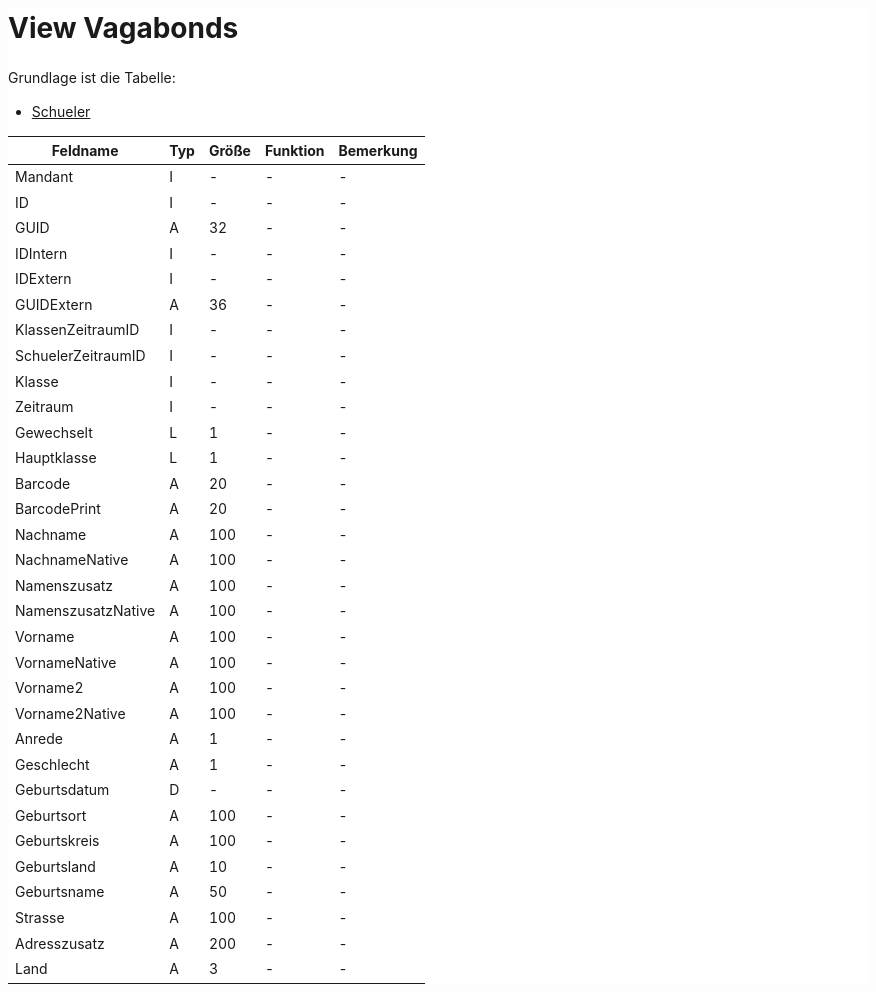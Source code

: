 # View Vagabonds

Grundlage ist die Tabelle:

* [Schueler](https://doc.magellan-toolbox.stueber.de/datenstruktur/tabellen/Schueler//)

| Feldname                      | Typ | Größe | Funktion | Bemerkung                  |
|-------------------------------|-----|-------|----------|----------------------------|
| Mandant                       | I   | -     | -        | -                          |
| ID                            | I   | -     | -        | -                          |
| GUID                          | A   | 32    | -        | -                          |
| IDIntern                      | I   | -     | -        | -                          |
| IDExtern                      | I   | -     | -        | -                          |
| GUIDExtern                    | A   | 36    | -        | -                          |
| KlassenZeitraumID             | I   | -     | -        | -                          |
| SchuelerZeitraumID            | I   | -     | -        | -                          |
| Klasse                        | I   | -     | -        | -                          |
| Zeitraum                      | I   | -     | -        | -                          |
| Gewechselt                    | L   | 1     | -        | -                          |
| Hauptklasse                   | L   | 1     | -        | -                          |
| Barcode                       | A   | 20    | -        | -                          |
| BarcodePrint                  | A   | 20    | -        | -                          |
| Nachname                      | A   | 100   | -        | -                          |
| NachnameNative                | A   | 100   | -        | -                          |
| Namenszusatz                  | A   | 100   | -        | -                          |
| NamenszusatzNative            | A   | 100   | -        | -                          |
| Vorname                       | A   | 100   | -        | -                          |
| VornameNative                 | A   | 100   | -        | -                          |
| Vorname2                      | A   | 100   | -        | -                          |
| Vorname2Native                | A   | 100   | -        | -                          |
| Anrede                        | A   | 1     | -        | -                          |
| Geschlecht                    | A   | 1     | -        | -                          |
| Geburtsdatum                  | D   | -     | -        | -                          |
| Geburtsort                    | A   | 100   | -        | -                          |
| Geburtskreis                  | A   | 100   | -        | -                          |
| Geburtsland                   | A   | 10    | -        | -                          |
| Geburtsname                   | A   | 50    | -        | -                          |
| Strasse                       | A   | 100   | -        | -                          |
| Adresszusatz                  | A   | 200   | -        | -                          |
| Land                          | A   | 3     | -        | -                          |